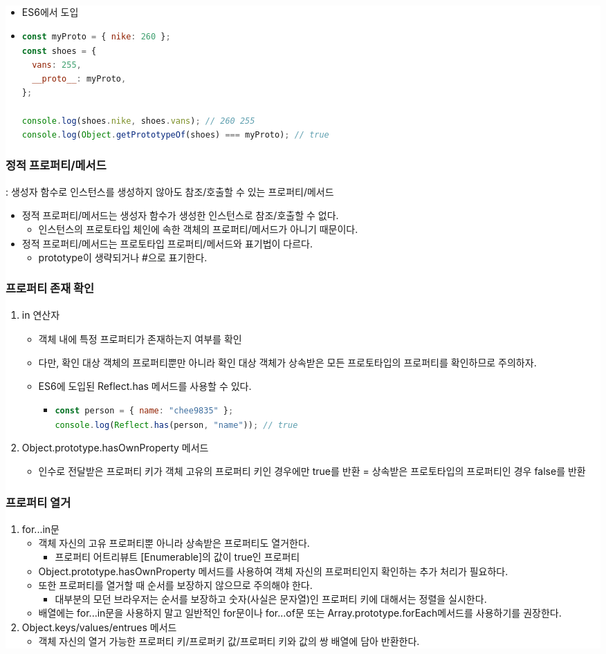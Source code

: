    - ES6에서 도입
   - ```javascript
     const myProto = { nike: 260 };
     const shoes = {
       vans: 255,
       __proto__: myProto,
     };

     console.log(shoes.nike, shoes.vans); // 260 255
     console.log(Object.getPrototypeOf(shoes) === myProto); // true
     ```

### 정적 프로퍼티/메서드

: 생성자 함수로 인스턴스를 생성하지 않아도 참조/호출할 수 있는 프로퍼티/메서드

- 정적 프로퍼티/메서드는 생성자 함수가 생성한 인스턴스로 참조/호출할 수 없다.
  - 인스턴스의 프로토타입 체인에 속한 객체의 프로퍼티/메서드가 아니기 때문이다.
- 정적 프로퍼티/메서드는 프로토타입 프로퍼티/메서드와 표기법이 다르다.
  - prototype이 생략되거나 #으로 표기한다.

### 프로퍼티 존재 확인

1. in 연산자

   - 객체 내에 특정 프로퍼티가 존재하는지 여부를 확인
   - 다만, 확인 대상 객체의 프로퍼티뿐만 아니라 확인 대상 객체가 상속받은 모든 프로토타입의 프로퍼티를 확인하므로 주의하자.
   - ES6에 도입된 Reflect.has 메서드를 사용할 수 있다.

     - ```javascript
       const person = { name: "chee9835" };
       console.log(Reflect.has(person, "name")); // true
       ```

2. Object.prototype.hasOwnProperty 메서드

   - 인수로 전달받은 프로퍼티 키가 객체 고유의 프로퍼티 키인 경우에만 true를 반환 = 상속받은 프로토타입의 프로퍼티인 경우 false를 반환

### 프로퍼티 열거

1. for...in문
   - 객체 자신의 고유 프로퍼티뿐 아니라 상속받은 프로퍼티도 열거한다.
     - 프로퍼티 어트리뷰트 [Enumerable]의 값이 true인 프로퍼티
   - Object.prototype.hasOwnProperty 메서드를 사용하여 객체 자신의 프로퍼티인지 확인하는 추가 처리가 필요하다.
   - 또한 프로퍼티를 열거할 때 순서를 보장하지 않으므로 주의해야 한다.
     - 대부분의 모던 브라우저는 순서를 보장하고 숫자(사실은 문자열)인 프로퍼티 키에 대해서는 정렬을 실시한다.
   - 배열에는 for...in문을 사용하지 말고 일반적인 for문이나 for...of문 또는 Array.prototype.forEach메서드를 사용하기를 권장한다.
2. Object.keys/values/entrues 메서드
   - 객체 자신의 열거 가능한 프로퍼티 키/프로퍼키 값/프로퍼티 키와 값의 쌍 배열에 담아 반환한다.
